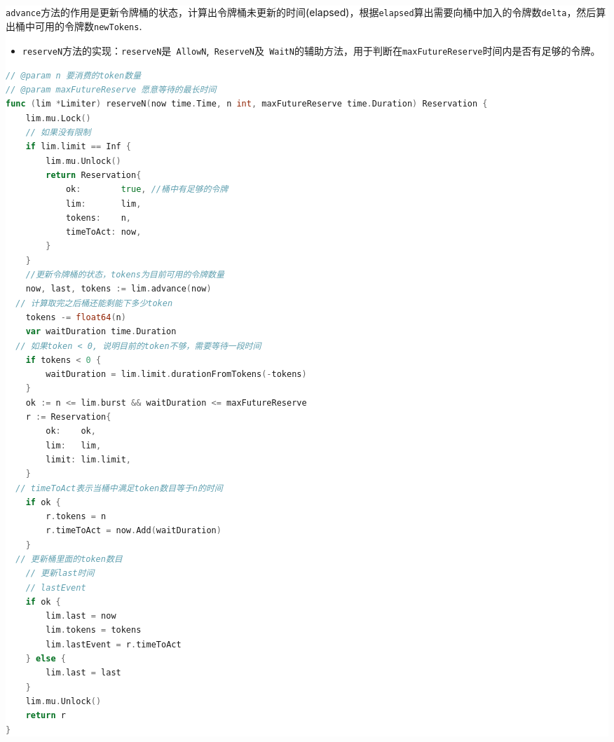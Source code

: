 `advance`方法的作用是更新令牌桶的状态，计算出令牌桶未更新的时间(elapsed)，根据`elapsed`算出需要向桶中加入的令牌数`delta`，然后算出桶中可用的令牌数`newTokens`.



- `reserveN`方法的实现：`reserveN`是` AllowN`,` ReserveN`及` WaitN`的辅助方法，用于判断在`maxFutureReserve`时间内是否有足够的令牌。

```go
// @param n 要消费的token数量
// @param maxFutureReserve 愿意等待的最长时间
func (lim *Limiter) reserveN(now time.Time, n int, maxFutureReserve time.Duration) Reservation {
	lim.mu.Lock()
	// 如果没有限制
	if lim.limit == Inf {
		lim.mu.Unlock()
		return Reservation{
			ok:        true, //桶中有足够的令牌
			lim:       lim,
			tokens:    n,
			timeToAct: now,
		}
	}
	//更新令牌桶的状态，tokens为目前可用的令牌数量
	now, last, tokens := lim.advance(now)
  // 计算取完之后桶还能剩能下多少token
	tokens -= float64(n)
	var waitDuration time.Duration
  // 如果token < 0, 说明目前的token不够，需要等待一段时间
	if tokens < 0 {
		waitDuration = lim.limit.durationFromTokens(-tokens)
	}
	ok := n <= lim.burst && waitDuration <= maxFutureReserve
	r := Reservation{
		ok:    ok,
		lim:   lim,
		limit: lim.limit,
	}
  // timeToAct表示当桶中满足token数目等于n的时间
	if ok {
		r.tokens = n
		r.timeToAct = now.Add(waitDuration)
	}
  // 更新桶里面的token数目
	// 更新last时间
	// lastEvent
	if ok {
		lim.last = now
		lim.tokens = tokens
		lim.lastEvent = r.timeToAct
	} else {
		lim.last = last
	}
	lim.mu.Unlock()
	return r
}
```
